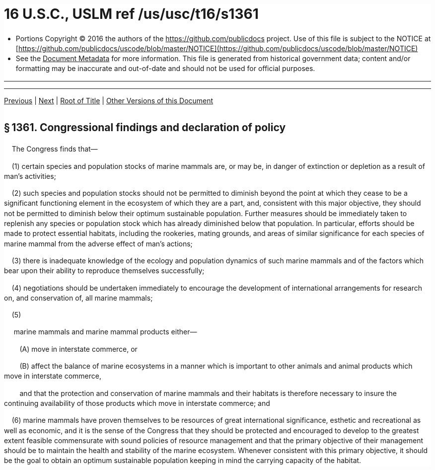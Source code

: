 ---
---

# 16 U.S.C., USLM ref /us/usc/t16/s1361

* Portions Copyright © 2016 the authors of the https://github.com/publicdocs project.
  Use of this file is subject to the NOTICE at [https://github.com/publicdocs/uscode/blob/master/NOTICE](https://github.com/publicdocs/uscode/blob/master/NOTICE)
* See the [Document Metadata](././../../../../..//README.md) for more information.
  This file is generated from historical government data; content and/or formatting may be inaccurate and out-of-date and should not be used for official purposes.

----------
----------

[Previous](./../../../../..//us/usc/t16/ch31/schI/m__us_usc_t16_ch31_schI.md) | [Next](./../../../../..//us/usc/t16/ch31/schI/m__us_usc_t16_s1362.md) | [Root of Title](./../../../../../) | [Other Versions of this Document](https://publicdocs.github.io/go/links?ns=uslm&ref=%2Fus%2Fusc%2Ft16%2Fs1361)

## § 1361. Congressional findings and declaration of policy

    The Congress finds that—

    (1) certain species and population stocks of marine mammals are, or may be, in danger of extinction or depletion as a result of man’s activities;

    (2) such species and population stocks should not be permitted to diminish beyond the point at which they cease to be a significant functioning element in the ecosystem of which they are a part, and, consistent with this major objective, they should not be permitted to diminish below their optimum sustainable population. Further measures should be immediately taken to replenish any species or population stock which has already diminished below that population. In particular, efforts should be made to protect essential habitats, including the rookeries, mating grounds, and areas of similar significance for each species of marine mammal from the adverse effect of man’s actions;

    (3) there is inadequate knowledge of the ecology and population dynamics of such marine mammals and of the factors which bear upon their ability to reproduce themselves successfully;

    (4) negotiations should be undertaken immediately to encourage the development of international arrangements for research on, and conservation of, all marine mammals;

    (5)

     marine mammals and marine mammal products either—

        (A) move in interstate commerce, or

        (B) affect the balance of marine ecosystems in a manner which is important to other animals and animal products which move in interstate commerce,

        and that the protection and conservation of marine mammals and their habitats is therefore necessary to insure the continuing availability of those products which move in interstate commerce; and

    (6) marine mammals have proven themselves to be resources of great international significance, esthetic and recreational as well as economic, and it is the sense of the Congress that they should be protected and encouraged to develop to the greatest extent feasible commensurate with sound policies of resource management and that the primary objective of their management should be to maintain the health and stability of the marine ecosystem. Whenever consistent with this primary objective, it should be the goal to obtain an optimum sustainable population keeping in mind the carrying capacity of the habitat.
